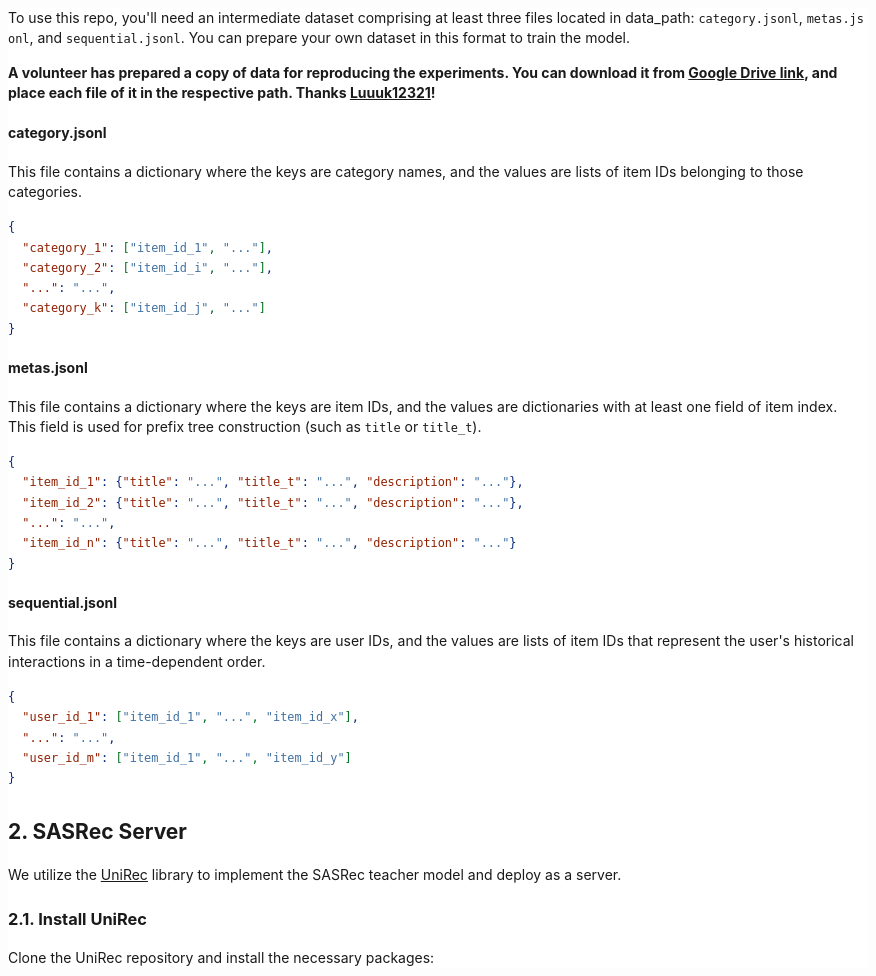 To use this repo, you'll need an intermediate dataset comprising at least three files located in data_path: `category.jsonl`, `metas.jsonl`, and `sequential.jsonl`.
You can prepare your own dataset in this format to train the model.

**A volunteer has prepared a copy of data for reproducing the experiments. You can download it from [Google Drive link](https://drive.google.com/file/d/1jZMa0Sx-zVccCpkep5KiY6VXoOdl6PCl/view?usp=drive_link), and place each file of it in the respective path. Thanks [Luuuk12321](https://github.com/Luuuk12321)!**

#### category.jsonl
This file contains a dictionary where the keys are category names, and the values are lists of item IDs belonging to those categories.
```json
{
  "category_1": ["item_id_1", "..."], 
  "category_2": ["item_id_i", "..."], 
  "...": "...",
  "category_k": ["item_id_j", "..."]
}
```
#### metas.jsonl
This file contains a dictionary where the keys are item IDs, and the values are dictionaries with at least one field of item index. This field is used for prefix tree construction (such as `title` or `title_t`). 
```json
{
  "item_id_1": {"title": "...", "title_t": "...", "description": "..."},
  "item_id_2": {"title": "...", "title_t": "...", "description": "..."},
  "...": "...",
  "item_id_n": {"title": "...", "title_t": "...", "description": "..."}
}
```

#### sequential.jsonl
This file contains a dictionary where the keys are user IDs, and the values are lists of item IDs that represent the user's historical interactions in a time-dependent order.  
   
```json
{
  "user_id_1": ["item_id_1", "...", "item_id_x"],
  "...": "...",
  "user_id_m": ["item_id_1", "...", "item_id_y"]
}
```


## 2. SASRec Server
We utilize the [UniRec](https://github.com/microsoft/UniRec) library to implement the SASRec teacher model and deploy as a server.  

### 2.1. Install UniRec

Clone the UniRec repository and install the necessary packages: 
